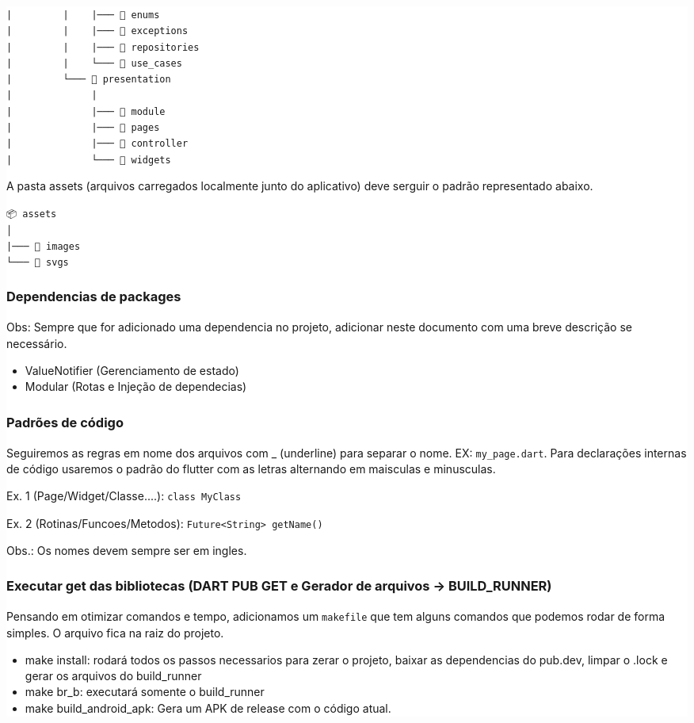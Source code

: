 ```
|         |    |─── 📂 enums
|         |    |─── 📂 exceptions
|         |    |─── 📂 repositories
|         |    └─── 📂 use_cases
|         └─── 📂 presentation
|              |
|              |─── 📂 module
|              |─── 📂 pages
|              |─── 📂 controller
|              └─── 📂 widgets
```

A pasta assets (arquivos carregados localmente junto do aplicativo) deve serguir o padrão representado abaixo.

```
📦 assets
│   
|─── 📂 images
└─── 📂 svgs
```
<div id='topic3'/>

### Dependencias de packages
Obs: Sempre que for adicionado uma dependencia no projeto, adicionar neste documento com uma breve descrição se necessário.
- ValueNotifier (Gerenciamento de estado)
- Modular (Rotas e Injeção de dependecias)

<div id='topic4'/>

 ### Padrões de código
 Seguiremos as regras em nome dos arquivos com _ (underline) para separar o nome. EX: `my_page.dart`. 
 Para declarações internas de código usaremos o padrão do flutter com as letras alternando em maisculas e minusculas.

 Ex. 1 (Page/Widget/Classe....): `class MyClass`
 
 Ex. 2 (Rotinas/Funcoes/Metodos): `Future<String> getName()`

Obs.: Os nomes devem sempre ser em ingles.

<div id='topic5'/> 

 ### Executar get das bibliotecas (DART PUB GET e Gerador de arquivos -> BUILD_RUNNER)
 Pensando em otimizar comandos e tempo, adicionamos um `makefile` que tem alguns comandos que podemos rodar de forma simples. O arquivo fica na raiz do projeto.

 - make install: rodará todos os passos necessarios para zerar o projeto, baixar as dependencias do pub.dev, limpar o .lock e gerar os arquivos do build_runner
 - make br_b: executará somente o build_runner
 - make build_android_apk: Gera um APK de release com o código atual.
